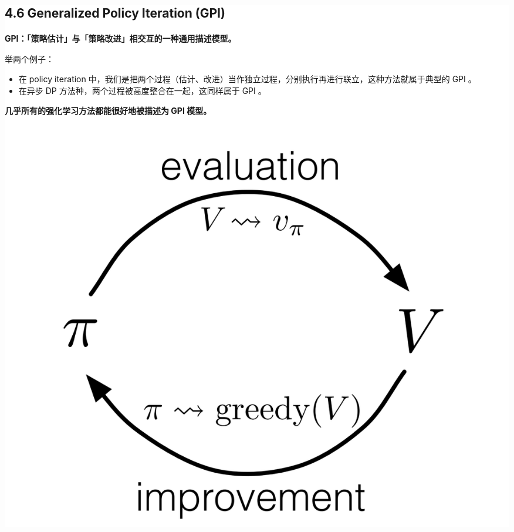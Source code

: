 ## 4.6 Generalized Policy Iteration (GPI)

**GPI：「策略估计」与「策略改进」相交互的一种通用描述模型。**

举两个例子：

- 在 policy iteration 中，我们是把两个过程（估计、改进）当作独立过程，分别执行再进行联立，这种方法就属于典型的 GPI 。
- 在异步 DP 方法种，两个过程被高度整合在一起，这同样属于 GPI 。

**几乎所有的强化学习方法都能很好地被描述为 GPI 模型。**

![](imgs/RLAI_4/GPI.png)
